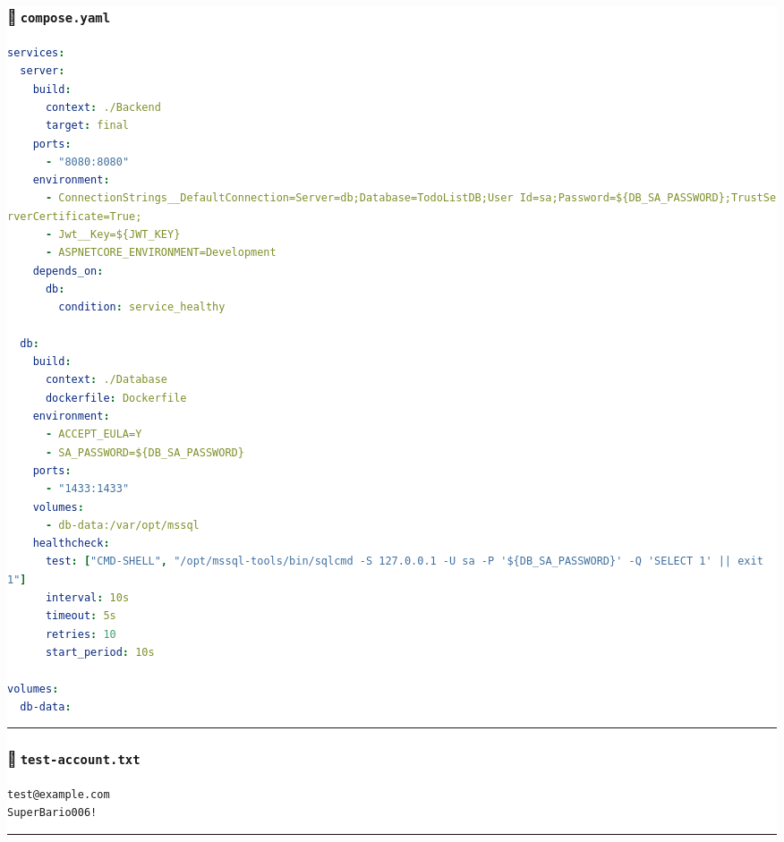 
### 📄 `compose.yaml`

```yaml
services:
  server:
    build:
      context: ./Backend
      target: final
    ports:
      - "8080:8080"
    environment:
      - ConnectionStrings__DefaultConnection=Server=db;Database=TodoListDB;User Id=sa;Password=${DB_SA_PASSWORD};TrustServerCertificate=True;
      - Jwt__Key=${JWT_KEY}
      - ASPNETCORE_ENVIRONMENT=Development
    depends_on:
      db:
        condition: service_healthy

  db:
    build:
      context: ./Database
      dockerfile: Dockerfile
    environment:
      - ACCEPT_EULA=Y
      - SA_PASSWORD=${DB_SA_PASSWORD}
    ports:
      - "1433:1433"
    volumes:
      - db-data:/var/opt/mssql
    healthcheck:
      test: ["CMD-SHELL", "/opt/mssql-tools/bin/sqlcmd -S 127.0.0.1 -U sa -P '${DB_SA_PASSWORD}' -Q 'SELECT 1' || exit 1"]
      interval: 10s
      timeout: 5s
      retries: 10
      start_period: 10s

volumes:
  db-data:
```

---

### 📄 `test-account.txt`

```text
test@example.com
SuperBario006!
```

---
